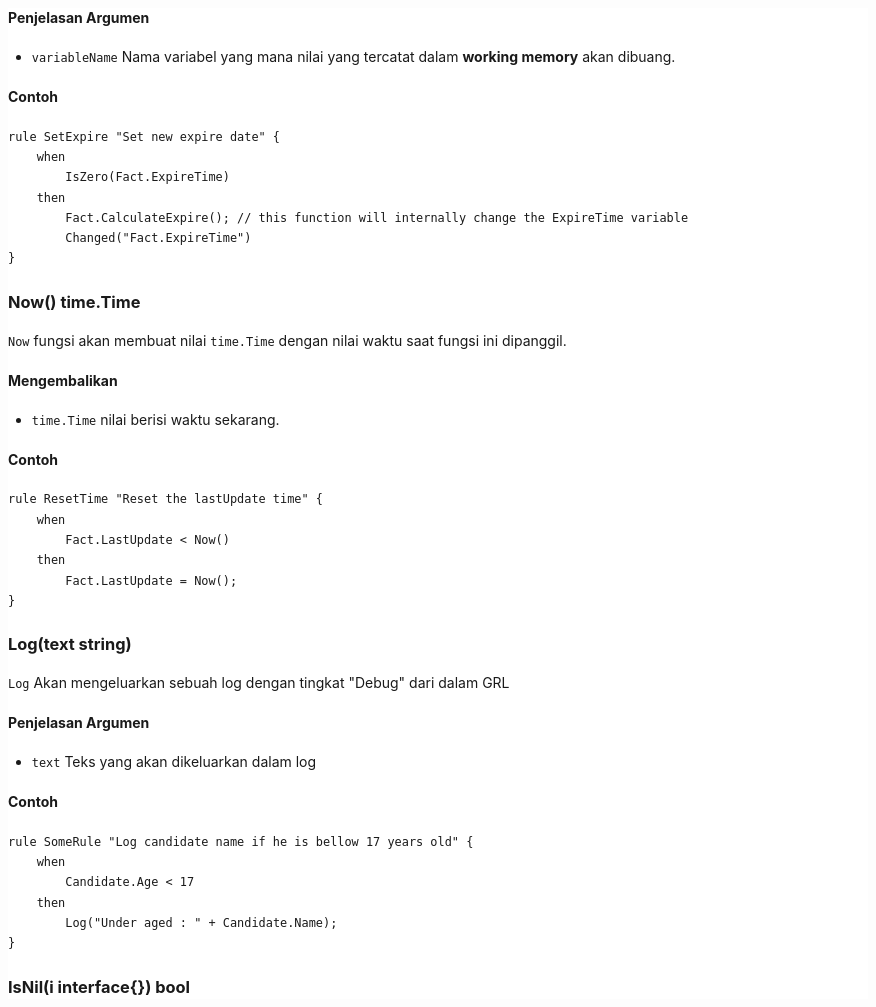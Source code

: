 #### Penjelasan Argumen

* `variableName` Nama variabel yang mana nilai yang tercatat dalam __working memory__ akan dibuang.

#### Contoh

```text
rule SetExpire "Set new expire date" {
    when
        IsZero(Fact.ExpireTime)
    then
        Fact.CalculateExpire(); // this function will internally change the ExpireTime variable
        Changed("Fact.ExpireTime")
}
```

### Now() time.Time

`Now` fungsi akan membuat nilai `time.Time` dengan nilai waktu saat fungsi ini dipanggil.

#### Mengembalikan

* `time.Time` nilai berisi waktu sekarang.

#### Contoh

```text
rule ResetTime "Reset the lastUpdate time" {
    when
        Fact.LastUpdate < Now()
    then
        Fact.LastUpdate = Now();
}
```

### Log(text string)

`Log` Akan mengeluarkan sebuah log dengan tingkat "Debug" dari dalam GRL

#### Penjelasan Argumen

* `text` Teks yang akan dikeluarkan dalam log

#### Contoh

```text
rule SomeRule "Log candidate name if he is bellow 17 years old" {
    when
        Candidate.Age < 17
    then
        Log("Under aged : " + Candidate.Name);
}
```

### IsNil(i interface{}) bool
